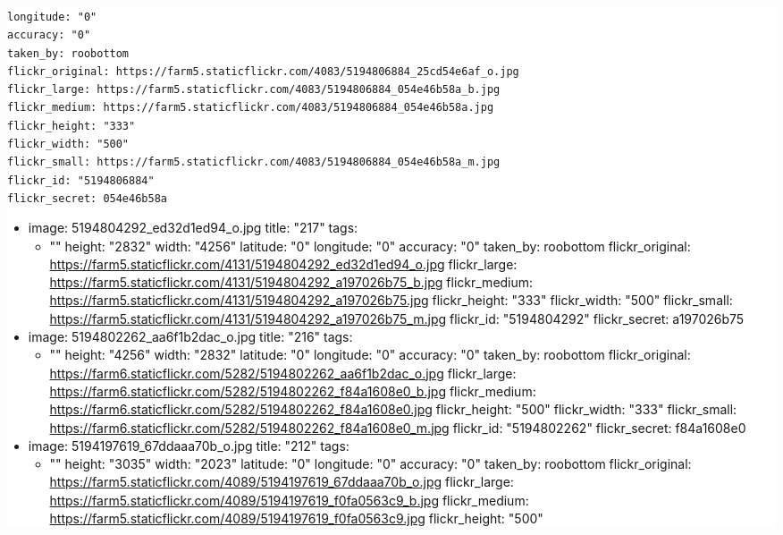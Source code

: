     longitude: "0"
    accuracy: "0"
    taken_by: roobottom
    flickr_original: https://farm5.staticflickr.com/4083/5194806884_25cd54e6af_o.jpg
    flickr_large: https://farm5.staticflickr.com/4083/5194806884_054e46b58a_b.jpg
    flickr_medium: https://farm5.staticflickr.com/4083/5194806884_054e46b58a.jpg
    flickr_height: "333"
    flickr_width: "500"
    flickr_small: https://farm5.staticflickr.com/4083/5194806884_054e46b58a_m.jpg
    flickr_id: "5194806884"
    flickr_secret: 054e46b58a
  - 
    image: 5194804292_ed32d1ed94_o.jpg
    title: "217"
    tags:
      - ""
    height: "2832"
    width: "4256"
    latitude: "0"
    longitude: "0"
    accuracy: "0"
    taken_by: roobottom
    flickr_original: https://farm5.staticflickr.com/4131/5194804292_ed32d1ed94_o.jpg
    flickr_large: https://farm5.staticflickr.com/4131/5194804292_a197026b75_b.jpg
    flickr_medium: https://farm5.staticflickr.com/4131/5194804292_a197026b75.jpg
    flickr_height: "333"
    flickr_width: "500"
    flickr_small: https://farm5.staticflickr.com/4131/5194804292_a197026b75_m.jpg
    flickr_id: "5194804292"
    flickr_secret: a197026b75
  - 
    image: 5194802262_aa6f1b2dac_o.jpg
    title: "216"
    tags:
      - ""
    height: "4256"
    width: "2832"
    latitude: "0"
    longitude: "0"
    accuracy: "0"
    taken_by: roobottom
    flickr_original: https://farm6.staticflickr.com/5282/5194802262_aa6f1b2dac_o.jpg
    flickr_large: https://farm6.staticflickr.com/5282/5194802262_f84a1608e0_b.jpg
    flickr_medium: https://farm6.staticflickr.com/5282/5194802262_f84a1608e0.jpg
    flickr_height: "500"
    flickr_width: "333"
    flickr_small: https://farm6.staticflickr.com/5282/5194802262_f84a1608e0_m.jpg
    flickr_id: "5194802262"
    flickr_secret: f84a1608e0
  - 
    image: 5194197619_67ddaaa70b_o.jpg
    title: "212"
    tags:
      - ""
    height: "3035"
    width: "2023"
    latitude: "0"
    longitude: "0"
    accuracy: "0"
    taken_by: roobottom
    flickr_original: https://farm5.staticflickr.com/4089/5194197619_67ddaaa70b_o.jpg
    flickr_large: https://farm5.staticflickr.com/4089/5194197619_f0fa0563c9_b.jpg
    flickr_medium: https://farm5.staticflickr.com/4089/5194197619_f0fa0563c9.jpg
    flickr_height: "500"